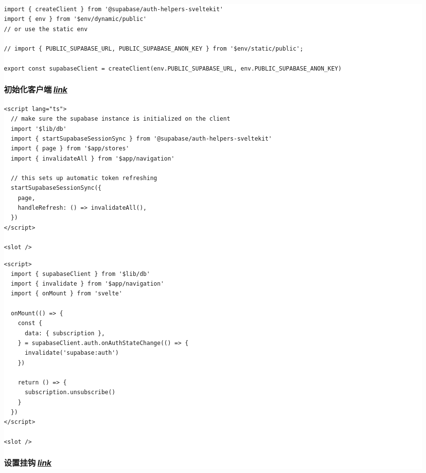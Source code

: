 ```
import { createClient } from '@supabase/auth-helpers-sveltekit'
import { env } from '$env/dynamic/public'
// or use the static env

// import { PUBLIC_SUPABASE_URL, PUBLIC_SUPABASE_ANON_KEY } from '$env/static/public';

export const supabaseClient = createClient(env.PUBLIC_SUPABASE_URL, env.PUBLIC_SUPABASE_ANON_KEY)
```

### 初始化客户端 [*link*](#migration-initialize-client)

```
<script lang="ts">
  // make sure the supabase instance is initialized on the client
  import '$lib/db'
  import { startSupabaseSessionSync } from '@supabase/auth-helpers-sveltekit'
  import { page } from '$app/stores'
  import { invalidateAll } from '$app/navigation'

  // this sets up automatic token refreshing
  startSupabaseSessionSync({
    page,
    handleRefresh: () => invalidateAll(),
  })
</script>

<slot />
```

```
<script>
  import { supabaseClient } from '$lib/db'
  import { invalidate } from '$app/navigation'
  import { onMount } from 'svelte'

  onMount(() => {
    const {
      data: { subscription },
    } = supabaseClient.auth.onAuthStateChange(() => {
      invalidate('supabase:auth')
    })

    return () => {
      subscription.unsubscribe()
    }
  })
</script>

<slot />
```

### 设置挂钩 [*link*](#migration-set-up-hooks)
